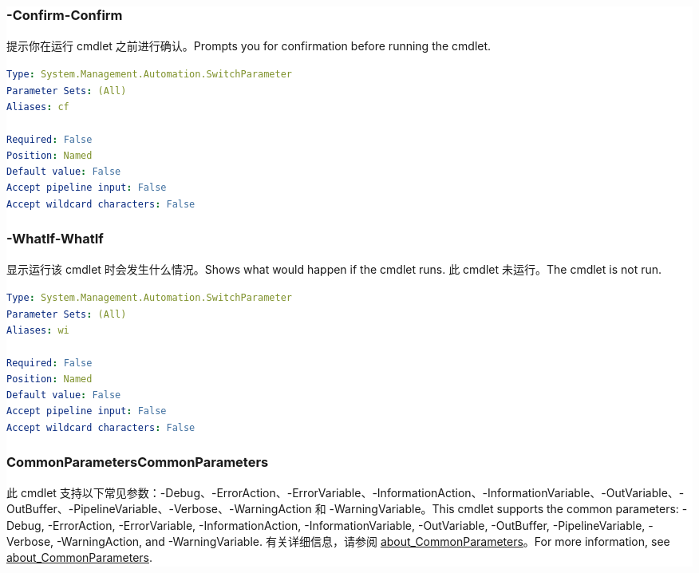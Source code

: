 ### <span data-ttu-id="dcd20-185">-Confirm</span><span class="sxs-lookup"><span data-stu-id="dcd20-185">-Confirm</span></span>

<span data-ttu-id="dcd20-186">提示你在运行 cmdlet 之前进行确认。</span><span class="sxs-lookup"><span data-stu-id="dcd20-186">Prompts you for confirmation before running the cmdlet.</span></span>

```yaml
Type: System.Management.Automation.SwitchParameter
Parameter Sets: (All)
Aliases: cf

Required: False
Position: Named
Default value: False
Accept pipeline input: False
Accept wildcard characters: False
```

### <span data-ttu-id="dcd20-187">-WhatIf</span><span class="sxs-lookup"><span data-stu-id="dcd20-187">-WhatIf</span></span>

<span data-ttu-id="dcd20-188">显示运行该 cmdlet 时会发生什么情况。</span><span class="sxs-lookup"><span data-stu-id="dcd20-188">Shows what would happen if the cmdlet runs.</span></span>
<span data-ttu-id="dcd20-189">此 cmdlet 未运行。</span><span class="sxs-lookup"><span data-stu-id="dcd20-189">The cmdlet is not run.</span></span>

```yaml
Type: System.Management.Automation.SwitchParameter
Parameter Sets: (All)
Aliases: wi

Required: False
Position: Named
Default value: False
Accept pipeline input: False
Accept wildcard characters: False
```

### <span data-ttu-id="dcd20-190">CommonParameters</span><span class="sxs-lookup"><span data-stu-id="dcd20-190">CommonParameters</span></span>

<span data-ttu-id="dcd20-191">此 cmdlet 支持以下常见参数：-Debug、-ErrorAction、-ErrorVariable、-InformationAction、-InformationVariable、-OutVariable、-OutBuffer、-PipelineVariable、-Verbose、-WarningAction 和 -WarningVariable。</span><span class="sxs-lookup"><span data-stu-id="dcd20-191">This cmdlet supports the common parameters: -Debug, -ErrorAction, -ErrorVariable, -InformationAction, -InformationVariable, -OutVariable, -OutBuffer, -PipelineVariable, -Verbose, -WarningAction, and -WarningVariable.</span></span> <span data-ttu-id="dcd20-192">有关详细信息，请参阅 [about_CommonParameters](https://go.microsoft.com/fwlink/?LinkID=113216)。</span><span class="sxs-lookup"><span data-stu-id="dcd20-192">For more information, see [about_CommonParameters](https://go.microsoft.com/fwlink/?LinkID=113216).</span></span>
